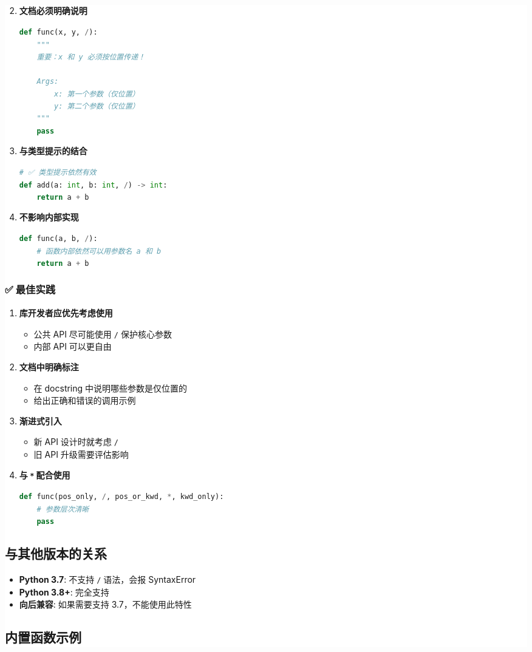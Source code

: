 2. **文档必须明确说明**
   ```python
   def func(x, y, /):
       """
       重要：x 和 y 必须按位置传递！
       
       Args:
           x: 第一个参数（仅位置）
           y: 第二个参数（仅位置）
       """
       pass
   ```

3. **与类型提示的结合**
   ```python
   # ✅ 类型提示依然有效
   def add(a: int, b: int, /) -> int:
       return a + b
   ```

4. **不影响内部实现**
   ```python
   def func(a, b, /):
       # 函数内部依然可以用参数名 a 和 b
       return a + b
   ```

### ✅ 最佳实践

1. **库开发者应优先考虑使用**
   - 公共 API 尽可能使用 `/` 保护核心参数
   - 内部 API 可以更自由

2. **文档中明确标注**
   - 在 docstring 中说明哪些参数是仅位置的
   - 给出正确和错误的调用示例

3. **渐进式引入**
   - 新 API 设计时就考虑 `/`
   - 旧 API 升级需要评估影响

4. **与 `*` 配合使用**
   ```python
   def func(pos_only, /, pos_or_kwd, *, kwd_only):
       # 参数层次清晰
       pass
   ```

## 与其他版本的关系

- **Python 3.7**: 不支持 `/` 语法，会报 SyntaxError
- **Python 3.8+**: 完全支持
- **向后兼容**: 如果需要支持 3.7，不能使用此特性

## 内置函数示例
